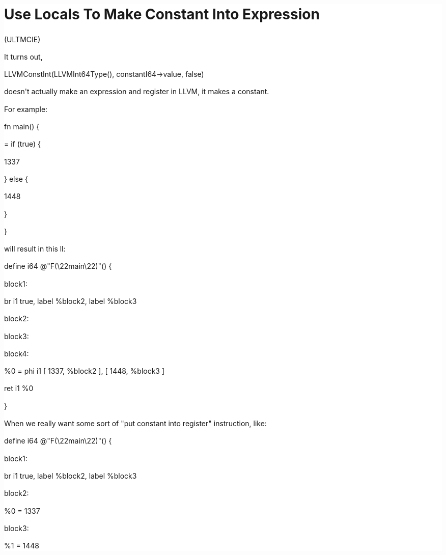 # Use Locals To Make Constant Into Expression

(ULTMCIE)

It turns out,

LLVMConstInt(LLVMInt64Type(), constantI64-\>value, false)

doesn\'t actually make an expression and register in LLVM, it makes a
constant.

For example:

fn main() {

= if (true) {

1337

} else {

1448

}

}

will result in this ll:

define i64 @\"F(\\22main\\22)\"() {

block1:

br i1 true, label %block2, label %block3

block2:

block3:

block4:

%0 = phi i1 \[ 1337, %block2 \], \[ 1448, %block3 \]

ret i1 %0

}

When we really want some sort of \"put constant into register\"
instruction, like:

define i64 @\"F(\\22main\\22)\"() {

block1:

br i1 true, label %block2, label %block3

block2:

%0 = 1337

block3:

%1 = 1448
